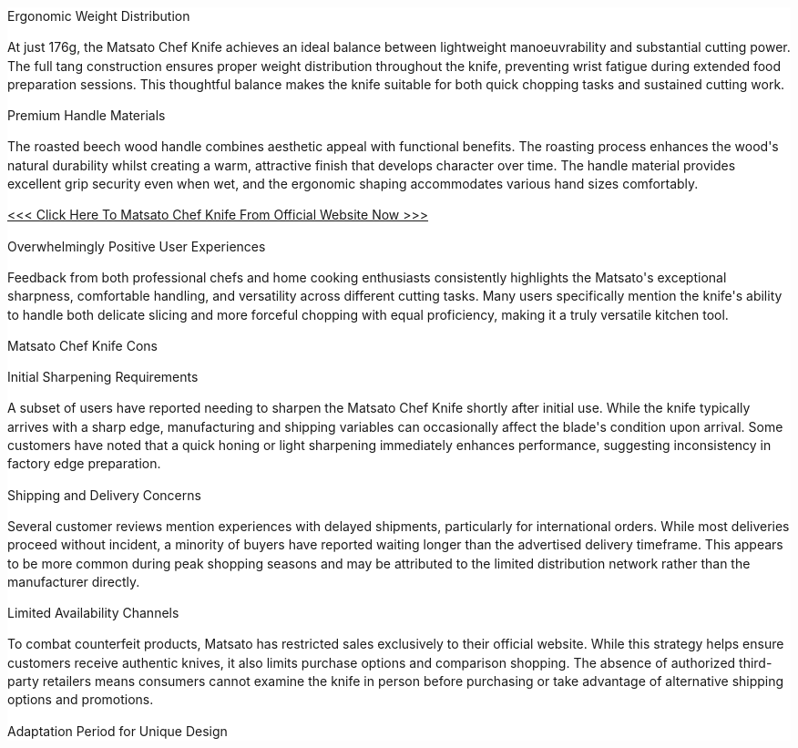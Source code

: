 Ergonomic Weight Distribution

At just 176g, the Matsato Chef Knife achieves an ideal balance between lightweight manoeuvrability and substantial cutting power. The full tang construction ensures proper weight distribution throughout the knife, preventing wrist fatigue during extended food preparation sessions. This thoughtful balance makes the knife suitable for both quick chopping tasks and sustained cutting work.

Premium Handle Materials

The roasted beech wood handle combines aesthetic appeal with functional benefits. The roasting process enhances the wood's natural durability whilst creating a warm, attractive finish that develops character over time. The handle material provides excellent grip security even when wet, and the ergonomic shaping accommodates various hand sizes comfortably.






 
[<<< Click Here To Matsato Chef Knife From Official Website Now >>>](https://www.ecombuzzer.com/product/matsato-chef-knife/)






Overwhelmingly Positive User Experiences

Feedback from both professional chefs and home cooking enthusiasts consistently highlights the Matsato's exceptional sharpness, comfortable handling, and versatility across different cutting tasks. Many users specifically mention the knife's ability to handle both delicate slicing and more forceful chopping with equal proficiency, making it a truly versatile kitchen tool.

Matsato Chef Knife Cons

Initial Sharpening Requirements

A subset of users have reported needing to sharpen the Matsato Chef Knife shortly after initial use. While the knife typically arrives with a sharp edge, manufacturing and shipping variables can occasionally affect the blade's condition upon arrival. Some customers have noted that a quick honing or light sharpening immediately enhances performance, suggesting inconsistency in factory edge preparation.

Shipping and Delivery Concerns

Several customer reviews mention experiences with delayed shipments, particularly for international orders. While most deliveries proceed without incident, a minority of buyers have reported waiting longer than the advertised delivery timeframe. This appears to be more common during peak shopping seasons and may be attributed to the limited distribution network rather than the manufacturer directly.

Limited Availability Channels

To combat counterfeit products, Matsato has restricted sales exclusively to their official website. While this strategy helps ensure customers receive authentic knives, it also limits purchase options and comparison shopping. The absence of authorized third-party retailers means consumers cannot examine the knife in person before purchasing or take advantage of alternative shipping options and promotions.

Adaptation Period for Unique Design

